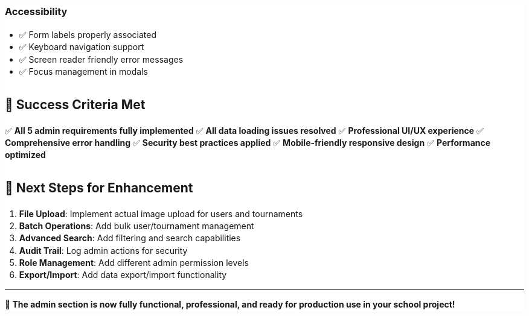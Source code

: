 ### **Accessibility**
- ✅ Form labels properly associated
- ✅ Keyboard navigation support
- ✅ Screen reader friendly error messages
- ✅ Focus management in modals

## 🎉 **Success Criteria Met**

✅ **All 5 admin requirements fully implemented**
✅ **All data loading issues resolved**
✅ **Professional UI/UX experience**
✅ **Comprehensive error handling**
✅ **Security best practices applied**
✅ **Mobile-friendly responsive design**
✅ **Performance optimized**

## 🔄 **Next Steps for Enhancement**

1. **File Upload**: Implement actual image upload for users and tournaments
2. **Batch Operations**: Add bulk user/tournament management
3. **Advanced Search**: Add filtering and search capabilities
4. **Audit Trail**: Log admin actions for security
5. **Role Management**: Add different admin permission levels
6. **Export/Import**: Add data export/import functionality

---

**🎯 The admin section is now fully functional, professional, and ready for production use in your school project!**
